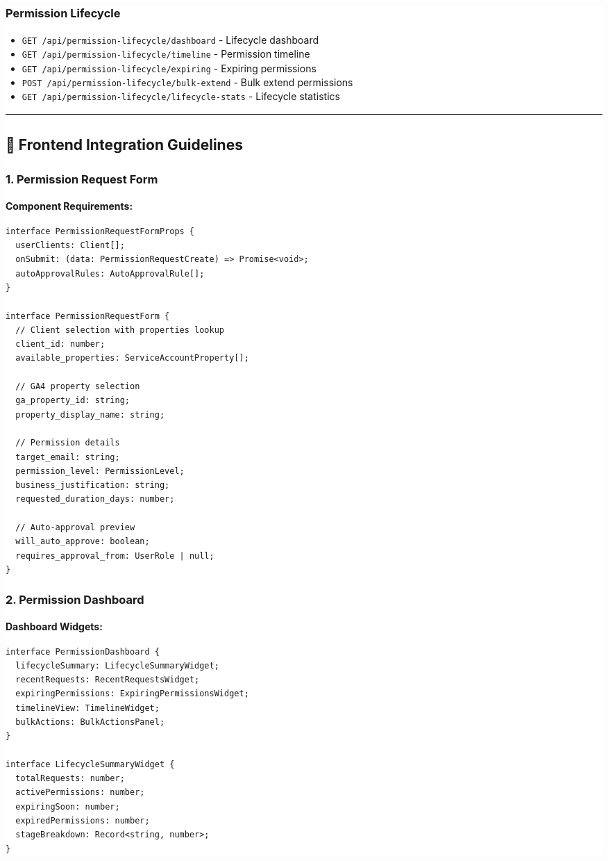 ### Permission Lifecycle
- `GET /api/permission-lifecycle/dashboard` - Lifecycle dashboard
- `GET /api/permission-lifecycle/timeline` - Permission timeline
- `GET /api/permission-lifecycle/expiring` - Expiring permissions
- `POST /api/permission-lifecycle/bulk-extend` - Bulk extend permissions
- `GET /api/permission-lifecycle/lifecycle-stats` - Lifecycle statistics

---

## 🎨 Frontend Integration Guidelines

### 1. Permission Request Form

**Component Requirements:**
```tsx
interface PermissionRequestFormProps {
  userClients: Client[];
  onSubmit: (data: PermissionRequestCreate) => Promise<void>;
  autoApprovalRules: AutoApprovalRule[];
}

interface PermissionRequestForm {
  // Client selection with properties lookup
  client_id: number;
  available_properties: ServiceAccountProperty[];
  
  // GA4 property selection
  ga_property_id: string;
  property_display_name: string;
  
  // Permission details
  target_email: string;
  permission_level: PermissionLevel;
  business_justification: string;
  requested_duration_days: number;
  
  // Auto-approval preview
  will_auto_approve: boolean;
  requires_approval_from: UserRole | null;
}
```

### 2. Permission Dashboard

**Dashboard Widgets:**
```tsx
interface PermissionDashboard {
  lifecycleSummary: LifecycleSummaryWidget;
  recentRequests: RecentRequestsWidget;
  expiringPermissions: ExpiringPermissionsWidget;
  timelineView: TimelineWidget;
  bulkActions: BulkActionsPanel;
}

interface LifecycleSummaryWidget {
  totalRequests: number;
  activePermissions: number;
  expiringSoon: number;
  expiredPermissions: number;
  stageBreakdown: Record<string, number>;
}
```
